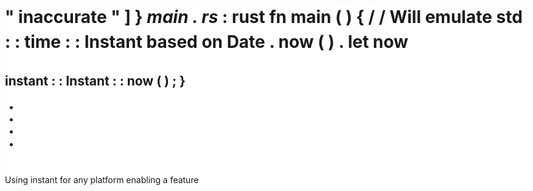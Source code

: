 "
inaccurate
"
]
}
_main
.
rs_
:
rust
fn
main
(
)
{
/
/
Will
emulate
std
:
:
time
:
:
Instant
based
on
Date
.
now
(
)
.
let
now
=
instant
:
:
Instant
:
:
now
(
)
;
}
-
-
-
-
-
#
#
#
Using
instant
for
any
platform
enabling
a
feature